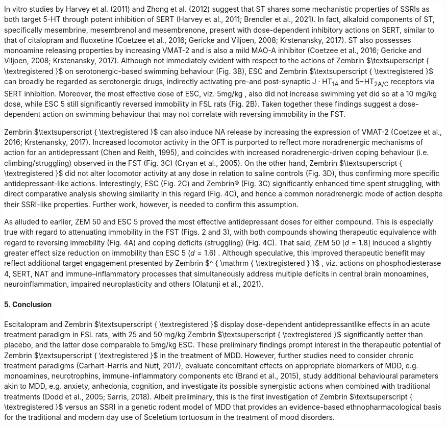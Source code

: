 In vitro studies by Harvey et al. (2011) and Zhong et al. (2012) suggest that ST shares some mechanistic properties of SSRIs as both target 5-HT through potent inhibition of SERT (Harvey et al., 2011; Brendler et al., 2021). In fact, alkaloid components of ST, specifically mesembrine, mesembrenol and mesembrenone, present with dose-dependent inhibitory actions on SERT, similar to that of citalopram and fluoxetine (Coetzee et al., 2016; Gericke and Viljoen, 2008; Krstenansky, 2017). ST also possesses monoamine releasing properties by increasing VMAT-2 and is also a mild MAO-A inhibitor (Coetzee et al., 2016; Gericke and Viljoen, 2008; Krstenansky, 2017). Although not immediately evident with respect to the actions of Zembrin $\textsuperscript { \textregistered }$ on serotonergic-based swimming behaviour (Fig. 3B), ESC and Zembrin $\textsuperscript { \textregistered }$ can broadly be regarded as serotonergic drugs, indirectly activating pre-and post-synaptic ${ \mathsf { J } } { \cdot } { \mathrm { H T } } _ { 1 \mathrm { A } }$ and ${ 5 { \mathrm { - } } \mathrm { H T } _ { \mathrm { 2 A / C } } }$ receptors via SERT inhibition. Moreover, the most effective dose of ESC, viz. $5 \mathrm { m g / k g }$ , also did not increase swimming yet did so at a $1 0 \ \mathrm { m g / k g }$ dose, while ESC 5 still significantly reversed immobility in FSL rats (Fig. 2B). Taken together these findings suggest a dose-dependent action on swimming behaviour that may not correlate with reversing immobility in the FST.

Zembrin $\textsuperscript { \textregistered }$ can also induce NA release by increasing the expression of VMAT-2 (Coetzee et al., 2016; Krstenansky, 2017). Increased locomotor activity in the OFT is purported to reflect more noradrenergic mechanisms of action for an antidepressant (Chen and Reith, 1995), and coincides with increased noradrenergic-driven coping behaviour (i.e. climbing/struggling) observed in the FST (Fig. 3C) (Cryan et al., 2005). On the other hand, Zembrin $\textsuperscript { \textregistered }$ did not alter locomotor activity at any dose in relation to saline controls (Fig. 3D), thus confirming more specific antidepressant-like actions. Interestingly, ESC (Fig. 2C) and Zembrin® (Fig. 3C) significantly enhanced time spent struggling, with direct comparative analysis showing similarity in this regard (Fig. 4C), and hence a common noradrenergic mode of action despite their SSRI-like properties. Further work, however, is needed to confirm this assumption.

As alluded to earlier, ZEM 50 and ESC 5 proved the most effective antidepressant doses for either compound. This is especially true with regard to attenuating immobility in the FST (Figs. 2 and 3), with both compounds showing therapeutic equivalence with regard to reversing immobility (Fig. 4A) and coping deficits (struggling) (Fig. 4C). That said, ZEM 50 $\left[ d = 1 . 8 \right]$ induced a slightly greater effect size reduction on immobility than ESC 5 $\left( d = 1 . 6 \right)$ . Although speculative, this improved therapeutic benefit may reflect additional target engagement presented by Zembrin $^ { \mathrm { \textregistered } }$ , viz. actions on phosphodiesterase 4, SERT, NAT and immune–inflammatory processes that simultaneously address multiple deficits in central brain monoamines, neuroinflammation, impaired neuroplasticity and others (Olatunji et al., 2021).

#### 5. Conclusion

Escitalopram and Zembrin $\textsuperscript { \textregistered }$ display dose-dependent antidepressantlike effects in an acute treatment paradigm in FSL rats, with 25 and 50 $\mathrm { m g / k g }$ Zembrin $\textsuperscript { \textregistered }$ significantly better than placebo, and the latter dose comparable to $5 \mathrm { m g } / \mathrm { k g }$ ESC. These preliminary findings prompt interest in the therapeutic potential of Zembrin $\textsuperscript { \textregistered }$ in the treatment of MDD. However, further studies need to consider chronic treatment paradigms (Carhart-Harris and Nutt, 2017), evaluate concomitant effects on appropriate biomarkers of MDD, e.g. monoamines, neurotrophins, immune-inflammatory components etc (Brand et al., 2015), study additional behavioural parameters akin to MDD, e.g. anxiety, anhedonia, cognition, and investigate its possible synergistic actions when combined with traditional treatments (Dodd et al., 2005; Sarris, 2018). Albeit preliminary, this is the first investigation of Zembrin $\textsuperscript { \textregistered }$ versus an SSRI in a genetic rodent model of MDD that provides an evidence-based ethnopharmacological basis for the traditional and modern day use of Sceletium tortuosum in the treatment of mood disorders.

